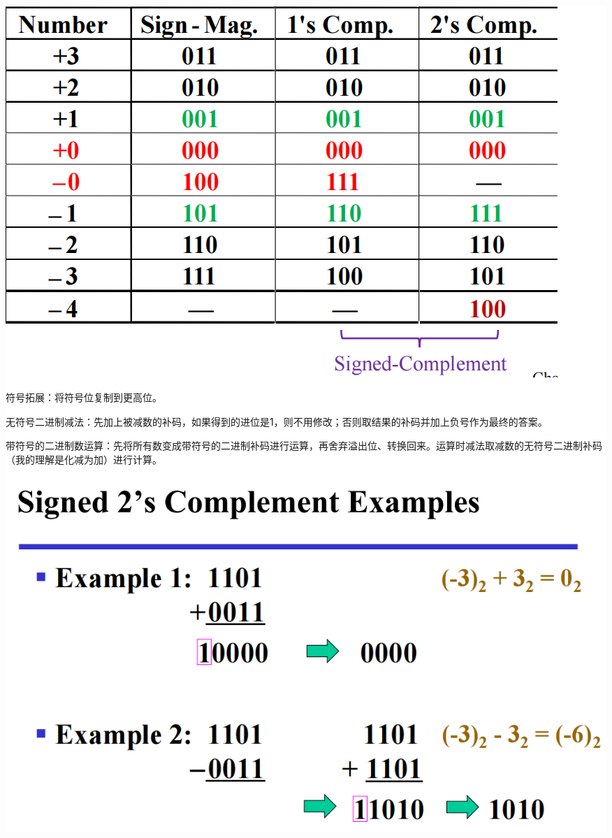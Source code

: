 ![image-20240107125702015](./markdown-img/数逻期末.assets/image-20240107125702015.png)

符号拓展：将符号位复制到更高位。

无符号二进制减法：先加上被减数的补码，如果得到的进位是1，则不用修改；否则取结果的补码并加上负号作为最终的答案。

带符号的二进制数运算：先将所有数变成带符号的二进制补码进行运算，再舍弃溢出位、转换回来。运算时减法取减数的无符号二进制补码（我的理解是化减为加）进行计算。

![image-20240107124851767](./markdown-img/数逻期末.assets/image-20240107124851767.png)
